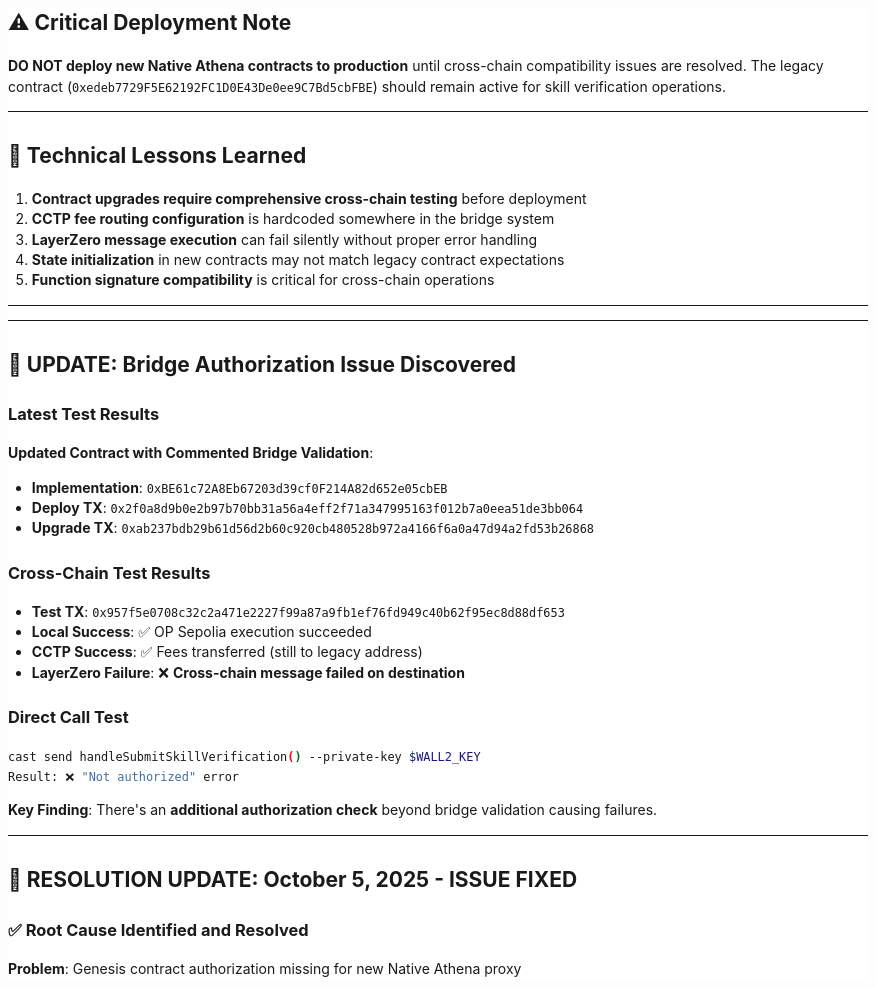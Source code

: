 
## ⚠️ **Critical Deployment Note**

**DO NOT deploy new Native Athena contracts to production** until cross-chain compatibility issues are resolved. The legacy contract (`0xedeb7729F5E62192FC1D0E43De0ee9C7Bd5cbFBE`) should remain active for skill verification operations.

---

## 📝 **Technical Lessons Learned**

1. **Contract upgrades require comprehensive cross-chain testing** before deployment
2. **CCTP fee routing configuration** is hardcoded somewhere in the bridge system
3. **LayerZero message execution** can fail silently without proper error handling
4. **State initialization** in new contracts may not match legacy contract expectations
5. **Function signature compatibility** is critical for cross-chain operations

---

---

## 🔄 **UPDATE: Bridge Authorization Issue Discovered**

### **Latest Test Results**
**Updated Contract with Commented Bridge Validation**:
- **Implementation**: `0xBE61c72A8Eb67203d39cf0F214A82d652e05cbEB`
- **Deploy TX**: `0x2f0a8d9b0e2b97b70bb31a56a4eff2f71a347995163f012b7a0eea51de3bb064`
- **Upgrade TX**: `0xab237bdb29b61d56d2b60c920cb480528b972a4166f6a0a47d94a2fd53b26868`

### **Cross-Chain Test Results**
- **Test TX**: `0x957f5e0708c32c2a471e2227f99a87a9fb1ef76fd949c40b62f95ec8d88df653`
- **Local Success**: ✅ OP Sepolia execution succeeded
- **CCTP Success**: ✅ Fees transferred (still to legacy address)
- **LayerZero Failure**: ❌ **Cross-chain message failed on destination**

### **Direct Call Test**
```bash
cast send handleSubmitSkillVerification() --private-key $WALL2_KEY
Result: ❌ "Not authorized" error
```

**Key Finding**: There's an **additional authorization check** beyond bridge validation causing failures.

---

## 🎉 **RESOLUTION UPDATE: October 5, 2025 - ISSUE FIXED**

### **✅ Root Cause Identified and Resolved**
**Problem**: Genesis contract authorization missing for new Native Athena proxy
